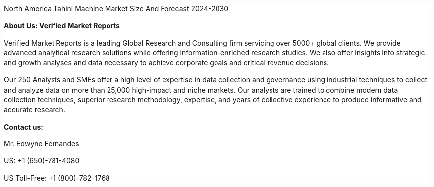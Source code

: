 <a href="https://www.verifiedmarketreports.com/product/tahini-machine-market/">North America Tahini Machine Market Size And Forecast 2024-2030</a></strong></span></p></blockquote><p><strong>About Us: Verified Market Reports</strong></p><p>Verified Market Reports is a leading Global Research and Consulting firm servicing over 5000+ global clients. We provide advanced analytical research solutions while offering information-enriched research studies. We also offer insights into strategic and growth analyses and data necessary to achieve corporate goals and critical revenue decisions.</p><p>Our 250 Analysts and SMEs offer a high level of expertise in data collection and governance using industrial techniques to collect and analyze data on more than 25,000 high-impact and niche markets. Our analysts are trained to combine modern data collection techniques, superior research methodology, expertise, and years of collective experience to produce informative and accurate research.</p><p><strong>Contact us:</strong></p><p>Mr. Edwyne Fernandes</p><p>US: +1 (650)-781-4080</p><p>US Toll-Free: +1 (800)-782-1768</p>
